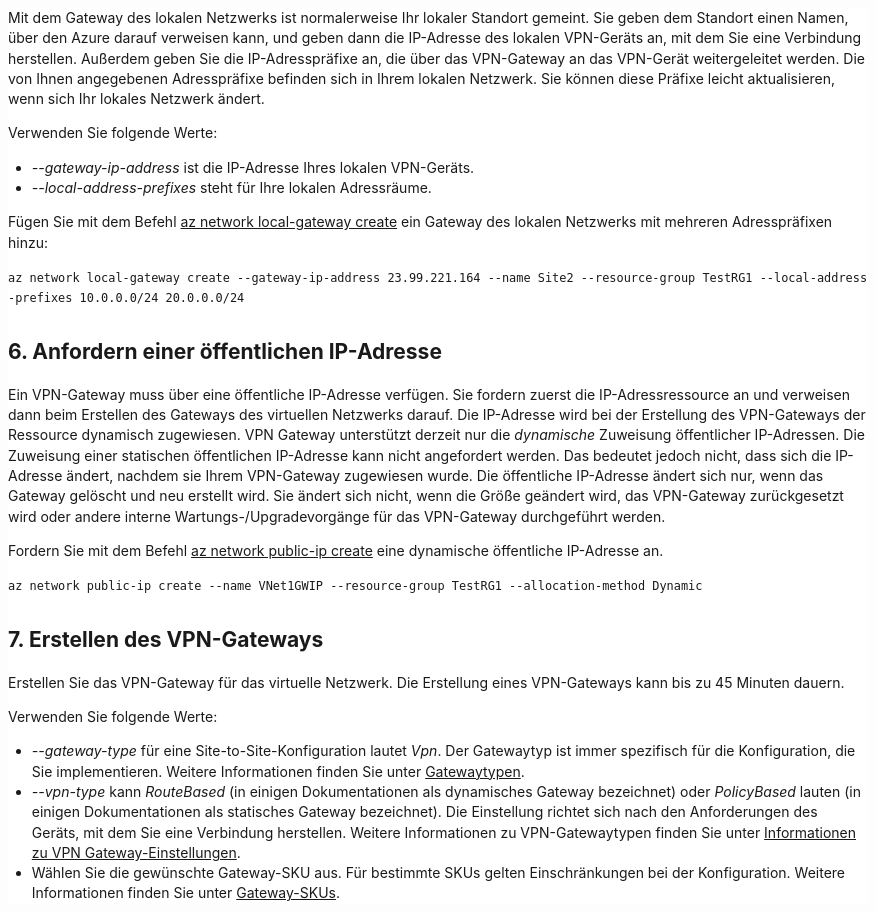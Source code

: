 Mit dem Gateway des lokalen Netzwerks ist normalerweise Ihr lokaler Standort gemeint. Sie geben dem Standort einen Namen, über den Azure darauf verweisen kann, und geben dann die IP-Adresse des lokalen VPN-Geräts an, mit dem Sie eine Verbindung herstellen. Außerdem geben Sie die IP-Adresspräfixe an, die über das VPN-Gateway an das VPN-Gerät weitergeleitet werden. Die von Ihnen angegebenen Adresspräfixe befinden sich in Ihrem lokalen Netzwerk. Sie können diese Präfixe leicht aktualisieren, wenn sich Ihr lokales Netzwerk ändert.

Verwenden Sie folgende Werte:

* *--gateway-ip-address* ist die IP-Adresse Ihres lokalen VPN-Geräts.
* *--local-address-prefixes* steht für Ihre lokalen Adressräume.

Fügen Sie mit dem Befehl [az network local-gateway create](/cli/azure/network/local-gateway) ein Gateway des lokalen Netzwerks mit mehreren Adresspräfixen hinzu:

```azurecli-interactive
az network local-gateway create --gateway-ip-address 23.99.221.164 --name Site2 --resource-group TestRG1 --local-address-prefixes 10.0.0.0/24 20.0.0.0/24
```

## <a name="6-request-a-public-ip-address"></a><a name="PublicIP"></a>6. Anfordern einer öffentlichen IP-Adresse

Ein VPN-Gateway muss über eine öffentliche IP-Adresse verfügen. Sie fordern zuerst die IP-Adressressource an und verweisen dann beim Erstellen des Gateways des virtuellen Netzwerks darauf. Die IP-Adresse wird bei der Erstellung des VPN-Gateways der Ressource dynamisch zugewiesen. VPN Gateway unterstützt derzeit nur die *dynamische* Zuweisung öffentlicher IP-Adressen. Die Zuweisung einer statischen öffentlichen IP-Adresse kann nicht angefordert werden. Das bedeutet jedoch nicht, dass sich die IP-Adresse ändert, nachdem sie Ihrem VPN-Gateway zugewiesen wurde. Die öffentliche IP-Adresse ändert sich nur, wenn das Gateway gelöscht und neu erstellt wird. Sie ändert sich nicht, wenn die Größe geändert wird, das VPN-Gateway zurückgesetzt wird oder andere interne Wartungs-/Upgradevorgänge für das VPN-Gateway durchgeführt werden.

Fordern Sie mit dem Befehl [az network public-ip create](/cli/azure/network/public-ip) eine dynamische öffentliche IP-Adresse an.

```azurecli-interactive
az network public-ip create --name VNet1GWIP --resource-group TestRG1 --allocation-method Dynamic
```

## <a name="7-create-the-vpn-gateway"></a><a name="CreateGateway"></a>7. Erstellen des VPN-Gateways

Erstellen Sie das VPN-Gateway für das virtuelle Netzwerk. Die Erstellung eines VPN-Gateways kann bis zu 45 Minuten dauern.

Verwenden Sie folgende Werte:

* *--gateway-type* für eine Site-to-Site-Konfiguration lautet *Vpn*. Der Gatewaytyp ist immer spezifisch für die Konfiguration, die Sie implementieren. Weitere Informationen finden Sie unter [Gatewaytypen](vpn-gateway-about-vpn-gateway-settings.md#gwtype).
* *--vpn-type* kann *RouteBased* (in einigen Dokumentationen als dynamisches Gateway bezeichnet) oder *PolicyBased* lauten (in einigen Dokumentationen als statisches Gateway bezeichnet). Die Einstellung richtet sich nach den Anforderungen des Geräts, mit dem Sie eine Verbindung herstellen. Weitere Informationen zu VPN-Gatewaytypen finden Sie unter [Informationen zu VPN Gateway-Einstellungen](vpn-gateway-about-vpn-gateway-settings.md#vpntype).
* Wählen Sie die gewünschte Gateway-SKU aus. Für bestimmte SKUs gelten Einschränkungen bei der Konfiguration. Weitere Informationen finden Sie unter [Gateway-SKUs](vpn-gateway-about-vpn-gateway-settings.md#gwsku).
